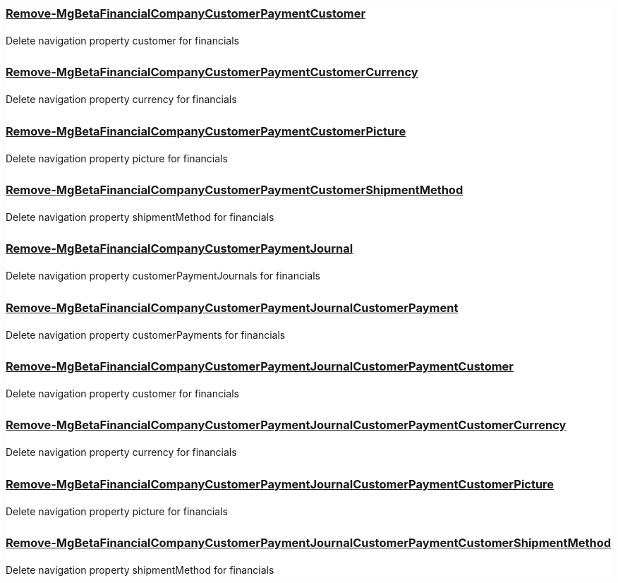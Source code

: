 ### [Remove-MgBetaFinancialCompanyCustomerPaymentCustomer](Remove-MgBetaFinancialCompanyCustomerPaymentCustomer.md)
Delete navigation property customer for financials

### [Remove-MgBetaFinancialCompanyCustomerPaymentCustomerCurrency](Remove-MgBetaFinancialCompanyCustomerPaymentCustomerCurrency.md)
Delete navigation property currency for financials

### [Remove-MgBetaFinancialCompanyCustomerPaymentCustomerPicture](Remove-MgBetaFinancialCompanyCustomerPaymentCustomerPicture.md)
Delete navigation property picture for financials

### [Remove-MgBetaFinancialCompanyCustomerPaymentCustomerShipmentMethod](Remove-MgBetaFinancialCompanyCustomerPaymentCustomerShipmentMethod.md)
Delete navigation property shipmentMethod for financials

### [Remove-MgBetaFinancialCompanyCustomerPaymentJournal](Remove-MgBetaFinancialCompanyCustomerPaymentJournal.md)
Delete navigation property customerPaymentJournals for financials

### [Remove-MgBetaFinancialCompanyCustomerPaymentJournalCustomerPayment](Remove-MgBetaFinancialCompanyCustomerPaymentJournalCustomerPayment.md)
Delete navigation property customerPayments for financials

### [Remove-MgBetaFinancialCompanyCustomerPaymentJournalCustomerPaymentCustomer](Remove-MgBetaFinancialCompanyCustomerPaymentJournalCustomerPaymentCustomer.md)
Delete navigation property customer for financials

### [Remove-MgBetaFinancialCompanyCustomerPaymentJournalCustomerPaymentCustomerCurrency](Remove-MgBetaFinancialCompanyCustomerPaymentJournalCustomerPaymentCustomerCurrency.md)
Delete navigation property currency for financials

### [Remove-MgBetaFinancialCompanyCustomerPaymentJournalCustomerPaymentCustomerPicture](Remove-MgBetaFinancialCompanyCustomerPaymentJournalCustomerPaymentCustomerPicture.md)
Delete navigation property picture for financials

### [Remove-MgBetaFinancialCompanyCustomerPaymentJournalCustomerPaymentCustomerShipmentMethod](Remove-MgBetaFinancialCompanyCustomerPaymentJournalCustomerPaymentCustomerShipmentMethod.md)
Delete navigation property shipmentMethod for financials
